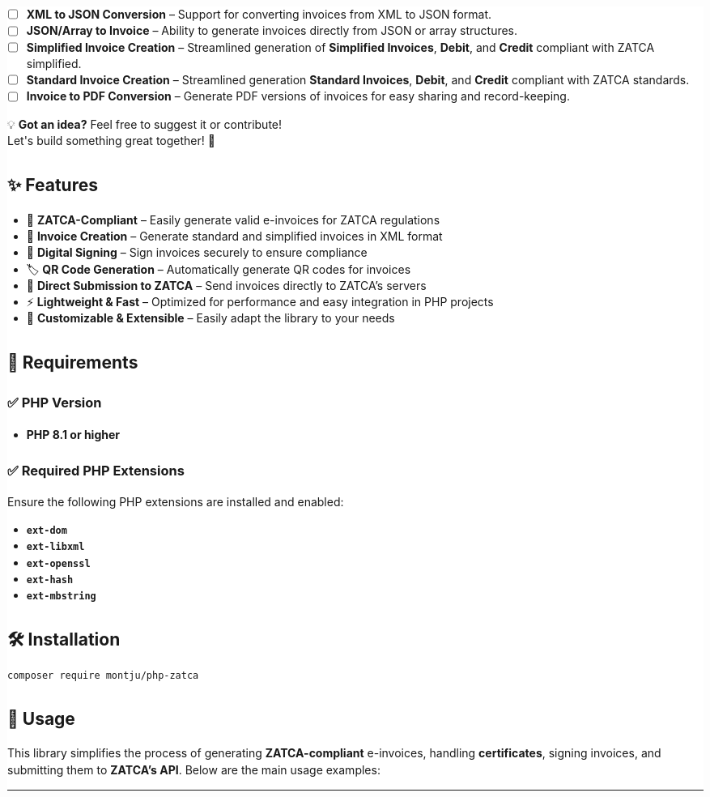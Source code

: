 - [ ] **XML to JSON Conversion** – Support for converting invoices from XML to JSON format.  
- [ ] **JSON/Array to Invoice** – Ability to generate invoices directly from JSON or array structures.  
- [ ] **Simplified Invoice Creation** – Streamlined generation of **Simplified Invoices**, **Debit**, and **Credit** compliant with ZATCA simplified.  
- [ ] **Standard Invoice Creation** – Streamlined generation **Standard Invoices**, **Debit**, and **Credit** compliant with ZATCA standards.  
- [ ] **Invoice to PDF Conversion** – Generate PDF versions of invoices for easy sharing and record-keeping.  

💡 **Got an idea?** Feel free to suggest it or contribute!  
 Let's build something great together! 🚀  

## ✨ Features  

- 🚀 **ZATCA-Compliant** – Easily generate valid e-invoices for ZATCA regulations  
- 📜 **Invoice Creation** – Generate standard and simplified invoices in XML format  
- 🔐 **Digital Signing** – Sign invoices securely to ensure compliance  
- 🏷 **QR Code Generation** – Automatically generate QR codes for invoices  
- 📡 **Direct Submission to ZATCA** – Send invoices directly to ZATCA’s servers  
- ⚡ **Lightweight & Fast** – Optimized for performance and easy integration in PHP projects  
- 🔄 **Customizable & Extensible** – Easily adapt the library to your needs  


## 📌 Requirements  

### ✅ PHP Version  
- **PHP 8.1 or higher**

### ✅ Required PHP Extensions  
Ensure the following PHP extensions are installed and enabled:  
- **`ext-dom`**
- **`ext-libxml`**
- **`ext-openssl`**
- **`ext-hash`**
- **`ext-mbstring`**


## 🛠 Installation  

```bash
composer require montju/php-zatca
```

## 🚀 Usage  

This library simplifies the process of generating **ZATCA-compliant** e-invoices, handling **certificates**, signing invoices, and submitting them to **ZATCA’s API**. Below are the main usage examples:

---
